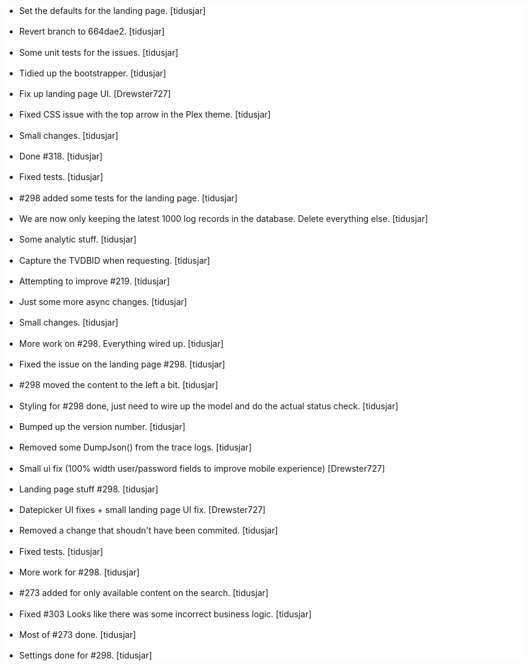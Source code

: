 - Set the defaults for the landing page. [tidusjar]

- Revert branch to  664dae2. [tidusjar]

- Some unit tests for the issues. [tidusjar]

- Tidied up the bootstrapper. [tidusjar]

- Fix up landing page UI. [Drewster727]

- Fixed CSS issue with the top arrow in the Plex theme. [tidusjar]

- Small changes. [tidusjar]

- Done #318. [tidusjar]

- Fixed tests. [tidusjar]

- #298 added some tests for the landing page. [tidusjar]

- We are now only keeping the latest 1000 log records in the database. Delete everything else. [tidusjar]

- Some analytic stuff. [tidusjar]

- Capture the TVDBID when requesting. [tidusjar]

- Attempting to improve #219. [tidusjar]

- Just some more async changes. [tidusjar]

- Small changes. [tidusjar]

- More work on #298. Everything wired up. [tidusjar]

- Fixed the issue on the landing page #298. [tidusjar]

- #298 moved the content to the left a bit. [tidusjar]

- Styling for #298 done, just need to wire up the model and do the actual status check. [tidusjar]

- Bumped up the version number. [tidusjar]

- Removed some DumpJson() from the trace logs. [tidusjar]

- Small ui fix (100% width user/password fields to improve mobile experience) [Drewster727]

- Landing page stuff #298. [tidusjar]

- Datepicker UI fixes + small landing page UI fix. [Drewster727]

- Removed a change that shoudn't have been commited. [tidusjar]

- Fixed tests. [tidusjar]

- More work for #298. [tidusjar]

- #273 added for only available content on the search. [tidusjar]

- Fixed #303 Looks like there was some incorrect business logic. [tidusjar]

- Most of #273 done. [tidusjar]

- Settings done for #298. [tidusjar]
